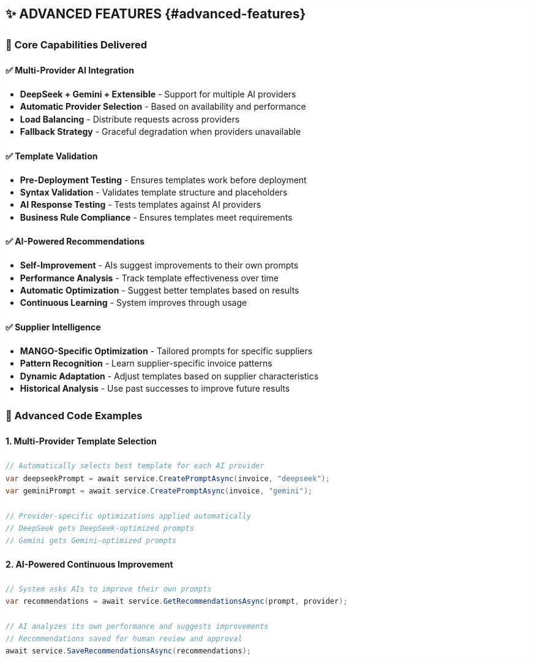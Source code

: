 
## ✨ ADVANCED FEATURES {#advanced-features}

### **🔧 Core Capabilities Delivered**

#### **✅ Multi-Provider AI Integration**
- **DeepSeek + Gemini + Extensible** - Support for multiple AI providers
- **Automatic Provider Selection** - Based on availability and performance
- **Load Balancing** - Distribute requests across providers
- **Fallback Strategy** - Graceful degradation when providers unavailable

#### **✅ Template Validation**
- **Pre-Deployment Testing** - Ensures templates work before deployment
- **Syntax Validation** - Validates template structure and placeholders
- **AI Response Testing** - Tests templates against AI providers
- **Business Rule Compliance** - Ensures templates meet requirements

#### **✅ AI-Powered Recommendations**
- **Self-Improvement** - AIs suggest improvements to their own prompts
- **Performance Analysis** - Track template effectiveness over time
- **Automatic Optimization** - Suggest better templates based on results
- **Continuous Learning** - System improves through usage

#### **✅ Supplier Intelligence**
- **MANGO-Specific Optimization** - Tailored prompts for specific suppliers
- **Pattern Recognition** - Learn supplier-specific invoice patterns
- **Dynamic Adaptation** - Adjust templates based on supplier characteristics
- **Historical Analysis** - Use past successes to improve future results

### **🎯 Advanced Code Examples**

#### **1. Multi-Provider Template Selection**
```csharp
// Automatically selects best template for each AI provider
var deepseekPrompt = await service.CreatePromptAsync(invoice, "deepseek");
var geminiPrompt = await service.CreatePromptAsync(invoice, "gemini");

// Provider-specific optimizations applied automatically
// DeepSeek gets DeepSeek-optimized prompts
// Gemini gets Gemini-optimized prompts
```

#### **2. AI-Powered Continuous Improvement**
```csharp
// System asks AIs to improve their own prompts
var recommendations = await service.GetRecommendationsAsync(prompt, provider);

// AI analyzes its own performance and suggests improvements
// Recommendations saved for human review and approval
await service.SaveRecommendationsAsync(recommendations);
```
